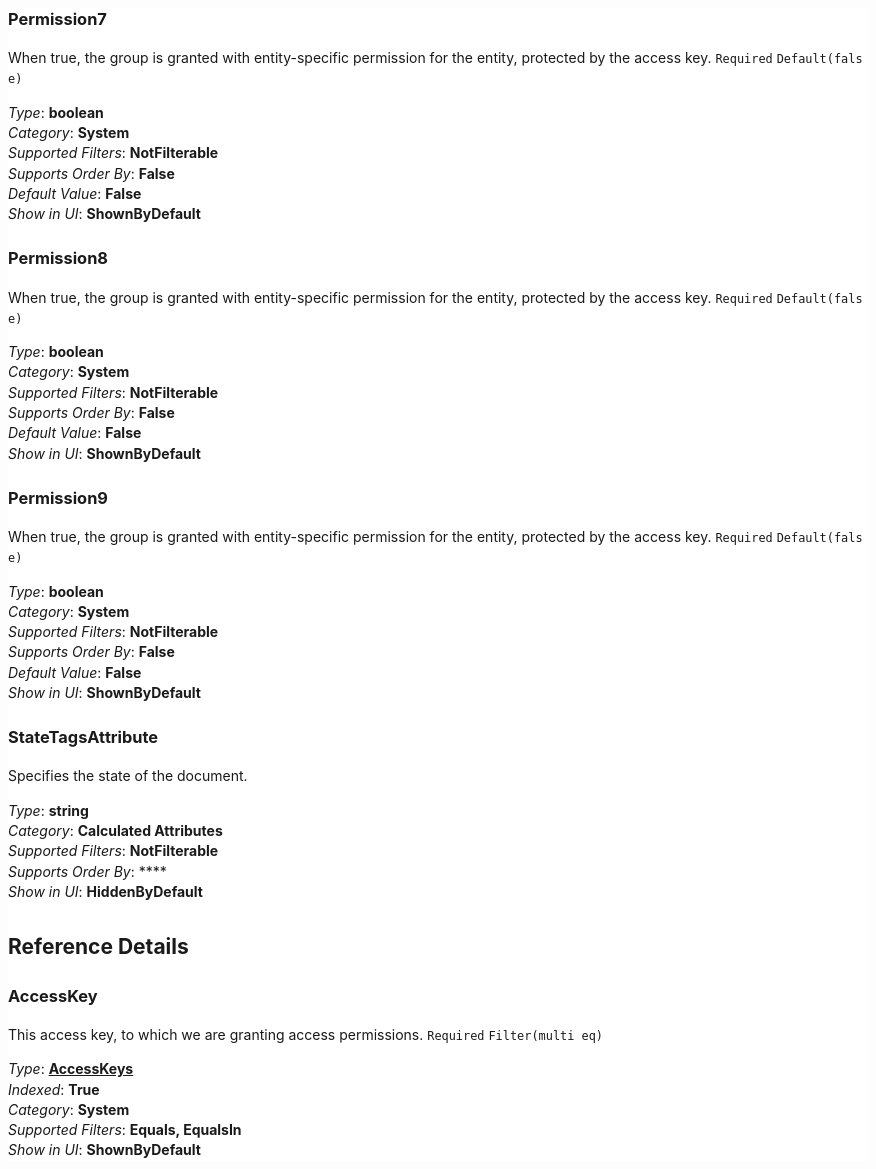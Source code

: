 ### Permission7

When true, the group is granted with entity-specific permission for the entity, protected by the access key. `Required` `Default(false)`

_Type_: **boolean**  
_Category_: **System**  
_Supported Filters_: **NotFilterable**  
_Supports Order By_: **False**  
_Default Value_: **False**  
_Show in UI_: **ShownByDefault**  

### Permission8

When true, the group is granted with entity-specific permission for the entity, protected by the access key. `Required` `Default(false)`

_Type_: **boolean**  
_Category_: **System**  
_Supported Filters_: **NotFilterable**  
_Supports Order By_: **False**  
_Default Value_: **False**  
_Show in UI_: **ShownByDefault**  

### Permission9

When true, the group is granted with entity-specific permission for the entity, protected by the access key. `Required` `Default(false)`

_Type_: **boolean**  
_Category_: **System**  
_Supported Filters_: **NotFilterable**  
_Supports Order By_: **False**  
_Default Value_: **False**  
_Show in UI_: **ShownByDefault**  

### StateTagsAttribute

Specifies the state of the document.

_Type_: **string**  
_Category_: **Calculated Attributes**  
_Supported Filters_: **NotFilterable**  
_Supports Order By_: ****  
_Show in UI_: **HiddenByDefault**  


## Reference Details

### AccessKey

This access key, to which we are granting access permissions. `Required` `Filter(multi eq)`

_Type_: **[AccessKeys](Systems.Security.AccessKeys.md)**  
_Indexed_: **True**  
_Category_: **System**  
_Supported Filters_: **Equals, EqualsIn**  
_Show in UI_: **ShownByDefault**  
